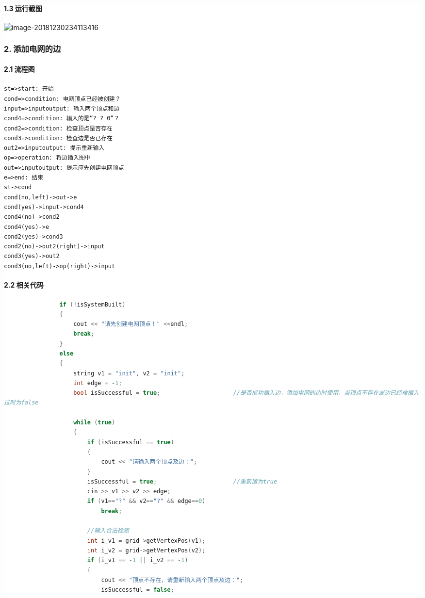 #### 1.3 运行截图

![image-20181230234113416](https://ws3.sinaimg.cn/large/006tNc79gy1fzb457el2yj30y80cwgnj.jpg)

### 2. 添加电网的边

#### 2.1 流程图

```flow
st=>start: 开始
cond=>condition: 电网顶点已经被创建？
input=>inputoutput: 输入两个顶点和边
cond4=>condition: 输入的是“? ? 0“？
cond2=>condition: 检查顶点是否存在
cond3=>condition: 检查边是否已存在
out2=>inputoutput: 提示重新输入
op=>operation: 将边插入图中
out=>inputoutput: 提示应先创建电网顶点
e=>end: 结束
st->cond
cond(no,left)->out->e
cond(yes)->input->cond4
cond4(no)->cond2
cond4(yes)->e
cond2(yes)->cond3
cond2(no)->out2(right)->input
cond3(yes)->out2
cond3(no,left)->op(right)->input
```



#### 2.2 相关代码

```c++
				if (!isSystemBuilt)
                {
                    cout << "请先创建电网顶点！" <<endl;
                    break;
                }
                else
                {
                    string v1 = "init", v2 = "init";
                    int edge = -1;
                    bool isSuccessful = true;                     //是否成功插入边，添加电网的边时使用，当顶点不存在或边已经被插入过时为false
                    
                    while (true)
                    {
                        if (isSuccessful == true)
                        {
                            cout << "请输入两个顶点及边：";
                        }
                        isSuccessful = true;                      //重新置为true
                        cin >> v1 >> v2 >> edge;
                        if (v1=="?" && v2=="?" && edge==0)
                            break;
                        
                        //输入合法检测
                        int i_v1 = grid->getVertexPos(v1);
                        int i_v2 = grid->getVertexPos(v2);
                        if (i_v1 == -1 || i_v2 == -1)
                        {
                            cout << "顶点不存在，请重新输入两个顶点及边：";
                            isSuccessful = false;
```